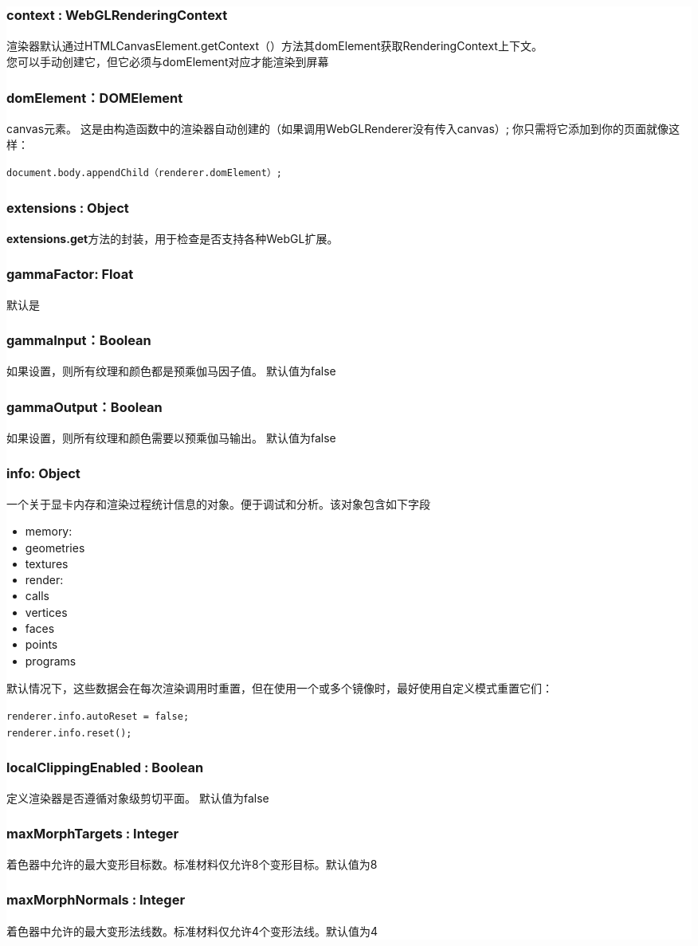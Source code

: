 ### context : WebGLRenderingContext
渲染器默认通过HTMLCanvasElement.getContext（）方法其domElement获取RenderingContext上下文。  
您可以手动创建它，但它必须与domElement对应才能渲染到屏幕

### domElement：DOMElement
canvas元素。
这是由构造函数中的渲染器自动创建的（如果调用WebGLRenderer没有传入canvas）; 你只需将它添加到你的页面就像这样：
```
document.body.appendChild（renderer.domElement）;
```

### extensions : Object
**extensions.get**方法的封装，用于检查是否支持各种WebGL扩展。

### gammaFactor: Float
 默认是
 
### gammaInput：Boolean
如果设置，则所有纹理和颜色都是预乘伽马因子值。 默认值为false

### gammaOutput：Boolean
如果设置，则所有纹理和颜色需要以预乘伽马输出。 默认值为false

### info: Object
一个关于显卡内存和渲染过程统计信息的对象。便于调试和分析。该对象包含如下字段

* memory:
 * geometries
 * textures
* render:
 * calls
 * vertices
 * faces
 * points
* programs


默认情况下，这些数据会在每次渲染调用时重置，但在使用一个或多个镜像时，最好使用自定义模式重置它们：

	renderer.info.autoReset = false;
	renderer.info.reset();
	
	
### localClippingEnabled : Boolean
定义渲染器是否遵循对象级剪切平面。 默认值为false

### maxMorphTargets : Integer
着色器中允许的最大变形目标数。标准材料仅允许8个变形目标。默认值为8

### maxMorphNormals : Integer
着色器中允许的最大变形法线数。标准材料仅允许4个变形法线。默认值为4
